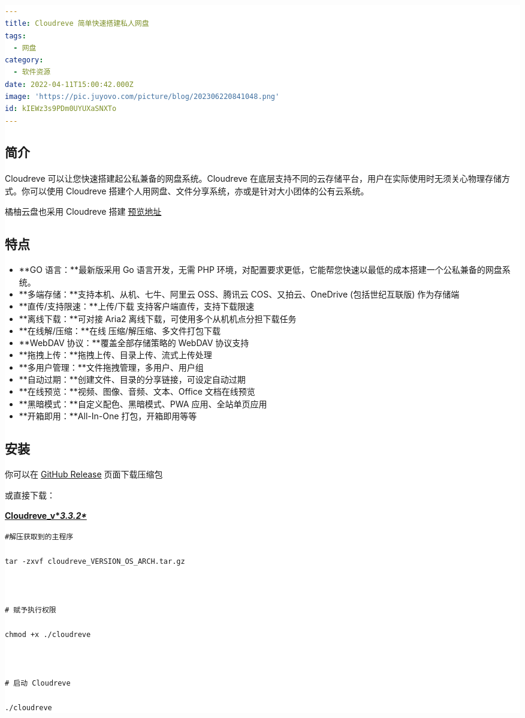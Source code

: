 ```yaml
---
title: Cloudreve 简单快速搭建私人网盘
tags:
  - 网盘
category:
  - 软件资源
date: 2022-04-11T15:00:42.000Z
image: 'https://pic.juyovo.com/picture/blog/202306220841048.png'
id: kIEWz3s9PDm0UYUXaSNXTo
---
```


## 简介

Cloudreve 可以让您快速搭建起公私兼备的网盘系统。Cloudreve 在底层支持不同的云存储平台，用户在实际使用时无须关心物理存储方式。你可以使用 Cloudreve 搭建个人用网盘、文件分享系统，亦或是针对大小团体的公有云系统。

橘柚云盘也采用 Cloudreve 搭建 [预览地址](https://pan.juyovo.com/)

## 特点

- **GO 语言：**最新版采用 Go 语言开发，无需 PHP 环境，对配置要求更低，它能帮您快速以最低的成本搭建一个公私兼备的网盘系统。
- **多端存储：**支持本机、从机、七牛、阿里云 OSS、腾讯云 COS、又拍云、OneDrive (包括世纪互联版) 作为存储端
- **直传/支持限速：**上传/下载 支持客户端直传，支持下载限速
- **离线下载：**可对接 Aria2 离线下载，可使用多个从机机点分担下载任务
- **在线解/压缩：**在线 压缩/解压缩、多文件打包下载
- **WebDAV 协议：**覆盖全部存储策略的 WebDAV 协议支持
- **拖拽上传：**拖拽上传、目录上传、流式上传处理
- **多用户管理：**文件拖拽管理，多用户、用户组
- **自动过期：**创建文件、目录的分享链接，可设定自动过期
- **在线预览：**视频、图像、音频、文本、Office 文档在线预览
- **黑暗模式：**自定义配色、黑暗模式、PWA 应用、全站单页应用
- **开箱即用：**All-In-One 打包，开箱即用等等

## 安装

你可以在 [GitHub Release](https://www.juyovo.com/?golink=aHR0cHM6Ly9naXRodWIuY29tL2Nsb3VkcmV2ZS9DbG91ZHJldmUvcmVsZWFzZXM=) 页面下载压缩包

或直接下载：

[**Cloudreve_v\**3.3.2\****](https://pan.juyovo.com/s/GXzC7)

```
#解压获取到的主程序

tar -zxvf cloudreve_VERSION_OS_ARCH.tar.gz



# 赋予执行权限

chmod +x ./cloudreve



# 启动 Cloudreve

./cloudreve
```
